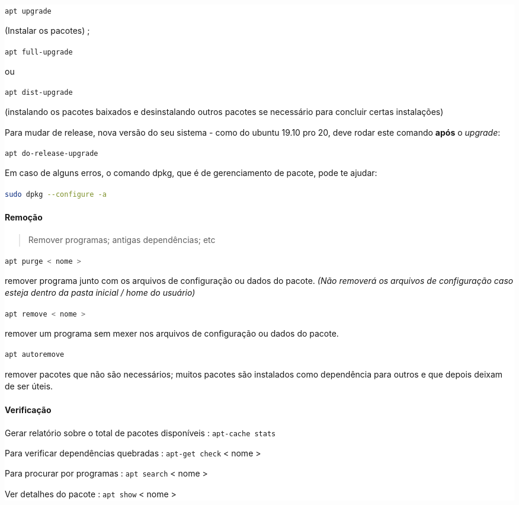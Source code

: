 ```bash
apt upgrade
```
(Instalar os pacotes) ;   

```bash
apt full-upgrade
```
  ou  

```bash  
apt dist-upgrade
```
(instalando os pacotes baixados e desinstalando outros pacotes se necessário para concluir certas instalações) 

Para mudar de release, nova versão do seu sistema - como do ubuntu 19.10 pro 20, deve rodar este comando **após** o *upgrade*:

```bash
apt do-release-upgrade
```

Em caso de alguns erros, o comando dpkg, que é de gerenciamento de pacote, pode te ajudar: 

```bash
sudo dpkg --configure -a
```

#### Remoção

> Remover programas; antigas dependências; etc


```bash
apt purge < nome >
```
remover programa junto com os arquivos de configuração ou dados do pacote.                                  *(Não removerá os arquivos de configuração caso esteja dentro da pasta inicial / home do usuário)*

```bash
apt remove < nome >  
```
remover um programa sem mexer nos arquivos de configuração ou dados do pacote.

```bash
apt autoremove
``` 
remover pacotes que não são necessários; muitos pacotes são instalados como dependência para outros e que depois deixam de ser úteis.

#### Verificação

Gerar relatório sobre o total de pacotes disponíveis : `apt-cache stats` 

Para verificar dependências quebradas : `apt-get check` < nome >

Para procurar por programas : `apt search` < nome >

Ver detalhes do pacote : `apt show` < nome >
